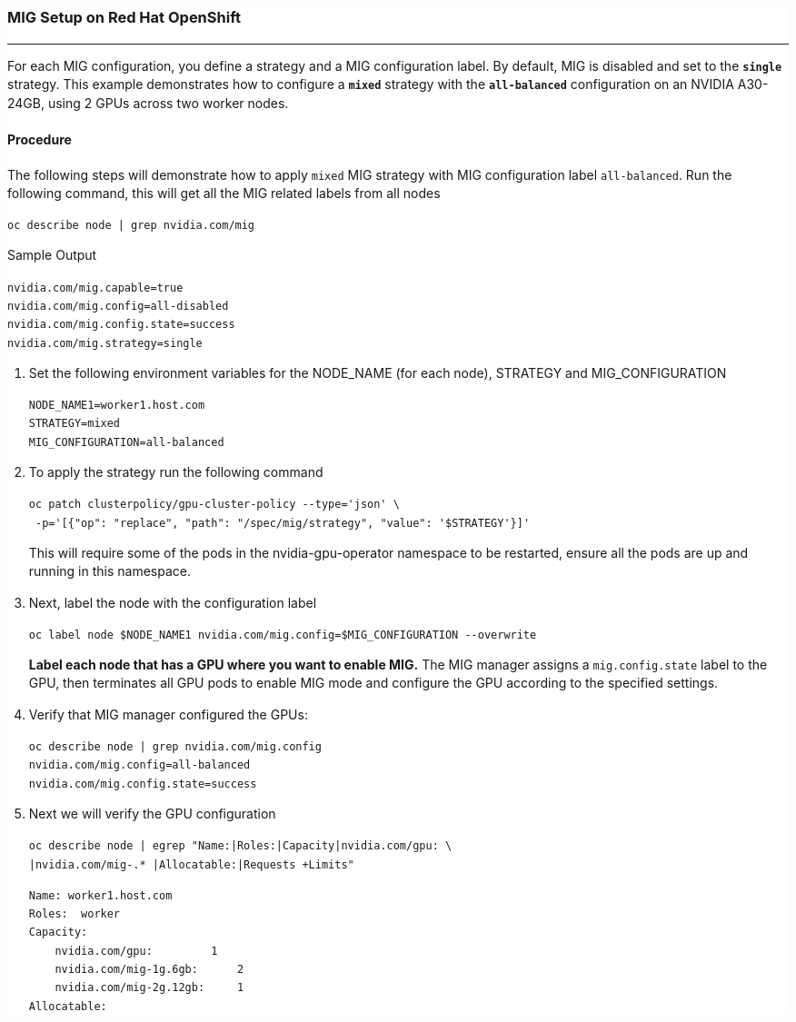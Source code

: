 ### MIG Setup on Red Hat OpenShift
---
For each MIG configuration, you define a strategy and a MIG configuration label. By default, MIG is disabled and set to the **`single`** strategy. This example demonstrates how to configure a **`mixed`** strategy with the **`all-balanced`** configuration on an NVIDIA A30-24GB, using 2 GPUs across two worker nodes.

#### Procedure

The following steps will demonstrate how to apply ``` mixed ``` MIG strategy with MIG configuration label ``` all-balanced ```. Run the following command, this will get all the MIG related labels from all nodes 

```
oc describe node | grep nvidia.com/mig
```
Sample Output
```
nvidia.com/mig.capable=true
nvidia.com/mig.config=all-disabled
nvidia.com/mig.config.state=success
nvidia.com/mig.strategy=single
```

 1. Set the following environment variables for the NODE_NAME (for each node), STRATEGY and MIG_CONFIGURATION 
	```
	NODE_NAME1=worker1.host.com
	STRATEGY=mixed
	MIG_CONFIGURATION=all-balanced
	```
 2. To apply the strategy run the following command
	```
	oc patch clusterpolicy/gpu-cluster-policy --type='json' \
	 -p='[{"op": "replace", "path": "/spec/mig/strategy", "value": '$STRATEGY'}]'
	```
    This will require some of the pods in the nvidia-gpu-operator namespace to be restarted, ensure all the pods are up and running in this namespace.
 3. Next, label the node with the configuration label
	```
	oc label node $NODE_NAME1 nvidia.com/mig.config=$MIG_CONFIGURATION --overwrite
	```
	**Label each node that has a GPU where you want to enable MIG.**
	The MIG manager assigns a `mig.config.state` label to the GPU, then terminates all GPU pods to enable MIG mode and configure the GPU according to the specified settings.

 4. Verify that MIG manager configured the GPUs:
	```
	oc describe node | grep nvidia.com/mig.config
	nvidia.com/mig.config=all-balanced
	nvidia.com/mig.config.state=success
	``` 
 5. Next we will verify the GPU configuration
	```
	oc describe node | egrep "Name:|Roles:|Capacity|nvidia.com/gpu: \
	|nvidia.com/mig-.* |Allocatable:|Requests +Limits"
	```
	```
	Name: worker1.host.com
	Roles:  worker
	Capacity:
		nvidia.com/gpu:  		1
		nvidia.com/mig-1g.6gb: 		2
		nvidia.com/mig-2g.12gb:  	1
	Allocatable: